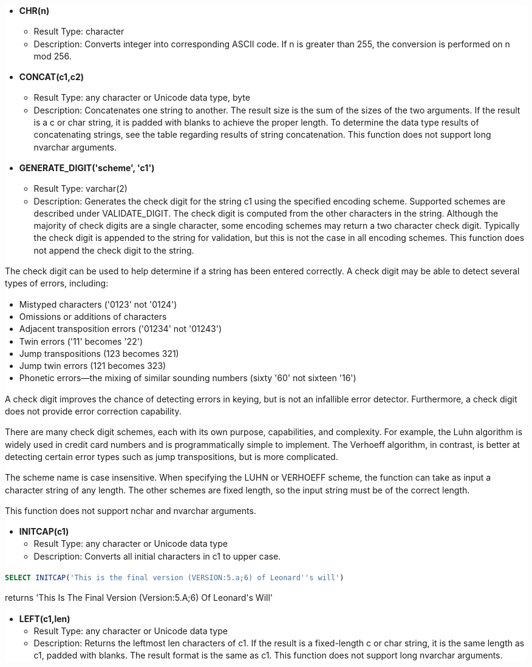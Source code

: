 - **CHR(n)**
  - Result Type: character
  - Description: Converts integer into corresponding ASCII code. If n is greater than 255, the conversion is performed on n mod 256.

- **CONCAT(c1,c2)**
  - Result Type: any character or Unicode data type, byte
  - Description: Concatenates one string to another. The result size is the sum of the sizes of the two arguments. If the result is a c or char string, it is padded with blanks to achieve the proper length. To determine the data type results of concatenating strings, see the table regarding results of string concatenation. This function does not support long nvarchar arguments.

- **GENERATE_DIGIT('scheme', 'c1')**
  - Result Type: varchar(2)
  - Description: Generates the check digit for the string c1 using the specified encoding scheme. Supported schemes are described under VALIDATE_DIGIT. The check digit is computed from the other characters in the string. Although the majority of check digits are a single character, some encoding schemes may return a two character check digit. Typically the check digit is appended to the string for validation, but this is not the case in all encoding schemes. This function does not append the check digit to the string.

The check digit can be used to help determine if a string has been entered correctly. A check digit may be able to detect several types of errors, including:
- Mistyped characters ('0123' not '0124')
- Omissions or additions of characters
- Adjacent transposition errors ('01234' not '01243')
- Twin errors ('11' becomes '22')
- Jump transpositions (123 becomes 321)
- Jump twin errors (121 becomes 323)
- Phonetic errors—the mixing of similar sounding numbers (sixty '60' not sixteen '16')

A check digit improves the chance of detecting errors in keying, but is not an infallible error detector. Furthermore, a check digit does not provide error correction capability.

There are many check digit schemes, each with its own purpose, capabilities, and complexity. For example, the Luhn algorithm is widely used in credit card numbers and is programmatically simple to implement. The Verhoeff algorithm, in contrast, is better at detecting certain error types such as jump transpositions, but is more complicated.

The scheme name is case insensitive. When specifying the LUHN or VERHOEFF scheme, the function can take as input a character string of any length. The other schemes are fixed length, so the input string must be of the correct length.

This function does not support nchar and nvarchar arguments.

- **INITCAP(c1)**
  - Result Type: any character or Unicode data type
  - Description: Converts all initial characters in c1 to upper case.

```sql
SELECT INITCAP('This is the final version (VERSION:5.a;6) of Leonard''s will')
```

returns 'This Is The Final Version (Version:5.A;6) Of Leonard's Will'

- **LEFT(c1,len)**
  - Result Type: any character or Unicode data type
  - Description: Returns the leftmost len characters of c1. If the result is a fixed-length c or char string, it is the same length as c1, padded with blanks. The result format is the same as c1. This function does not support long nvarchar arguments.
